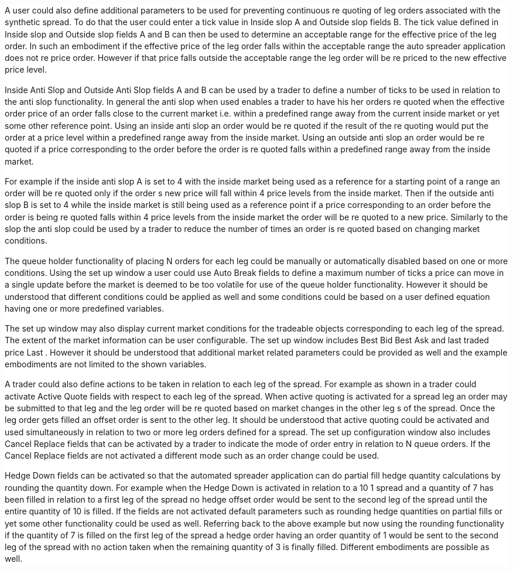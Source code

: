 A user could also define additional parameters to be used for preventing continuous re quoting of leg orders associated with the synthetic spread. To do that the user could enter a tick value in Inside slop A and Outside slop fields B. The tick value defined in Inside slop and Outside slop fields A and B can then be used to determine an acceptable range for the effective price of the leg order. In such an embodiment if the effective price of the leg order falls within the acceptable range the auto spreader application does not re price order. However if that price falls outside the acceptable range the leg order will be re priced to the new effective price level.

 Inside Anti Slop and Outside Anti Slop fields A and B can be used by a trader to define a number of ticks to be used in relation to the anti slop functionality. In general the anti slop when used enables a trader to have his her orders re quoted when the effective order price of an order falls close to the current market i.e. within a predefined range away from the current inside market or yet some other reference point. Using an inside anti slop an order would be re quoted if the result of the re quoting would put the order at a price level within a predefined range away from the inside market. Using an outside anti slop an order would be re quoted if a price corresponding to the order before the order is re quoted falls within a predefined range away from the inside market.

For example if the inside anti slop A is set to 4 with the inside market being used as a reference for a starting point of a range an order will be re quoted only if the order s new price will fall within 4 price levels from the inside market. Then if the outside anti slop B is set to 4 while the inside market is still being used as a reference point if a price corresponding to an order before the order is being re quoted falls within 4 price levels from the inside market the order will be re quoted to a new price. Similarly to the slop the anti slop could be used by a trader to reduce the number of times an order is re quoted based on changing market conditions.

The queue holder functionality of placing N orders for each leg could be manually or automatically disabled based on one or more conditions. Using the set up window a user could use Auto Break fields to define a maximum number of ticks a price can move in a single update before the market is deemed to be too volatile for use of the queue holder functionality. However it should be understood that different conditions could be applied as well and some conditions could be based on a user defined equation having one or more predefined variables.

The set up window may also display current market conditions for the tradeable objects corresponding to each leg of the spread. The extent of the market information can be user configurable. The set up window includes Best Bid Best Ask and last traded price Last . However it should be understood that additional market related parameters could be provided as well and the example embodiments are not limited to the shown variables.

A trader could also define actions to be taken in relation to each leg of the spread. For example as shown in a trader could activate Active Quote fields with respect to each leg of the spread. When active quoting is activated for a spread leg an order may be submitted to that leg and the leg order will be re quoted based on market changes in the other leg s of the spread. Once the leg order gets filled an offset order is sent to the other leg. It should be understood that active quoting could be activated and used simultaneously in relation to two or more leg orders defined for a spread. The set up configuration window also includes Cancel Replace fields that can be activated by a trader to indicate the mode of order entry in relation to N queue orders. If the Cancel Replace fields are not activated a different mode such as an order change could be used.

 Hedge Down fields can be activated so that the automated spreader application can do partial fill hedge quantity calculations by rounding the quantity down. For example when the Hedge Down is activated in relation to a 10 1 spread and a quantity of 7 has been filled in relation to a first leg of the spread no hedge offset order would be sent to the second leg of the spread until the entire quantity of 10 is filled. If the fields are not activated default parameters such as rounding hedge quantities on partial fills or yet some other functionality could be used as well. Referring back to the above example but now using the rounding functionality if the quantity of 7 is filled on the first leg of the spread a hedge order having an order quantity of 1 would be sent to the second leg of the spread with no action taken when the remaining quantity of 3 is finally filled. Different embodiments are possible as well.
